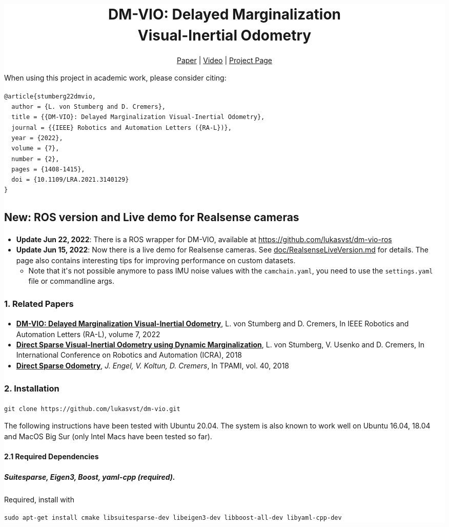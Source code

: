 <h1 align="center">DM-VIO: Delayed Marginalization<br/> Visual-Inertial Odometry </h1>

<p align="center">
<a href="https://vision.in.tum.de/_media/research/vslam/dm-vio/dm-vio.pdf">Paper</a> | <a href="https://youtu.be/7iep3BvcJPU">Video</a> | <a href="http://vision.in.tum.de/dm-vio">Project Page</a>
</p>

When using this project in academic work, please consider citing:

    @article{stumberg22dmvio,
      author = {L. von Stumberg and D. Cremers},
      title = {{DM-VIO}: Delayed Marginalization Visual-Inertial Odometry},
      journal = {{IEEE} Robotics and Automation Letters ({RA-L})},
      year = {2022},
      volume = {7},
      number = {2},
      pages = {1408-1415},
      doi = {10.1109/LRA.2021.3140129}
    }

## New: ROS version and Live demo for Realsense cameras
* **Update Jun 22, 2022**: There is a ROS wrapper for DM-VIO, available at https://github.com/lukasvst/dm-vio-ros
* **Update Jun 15, 2022**: Now there is a live demo for Realsense cameras. See [doc/RealsenseLiveVersion.md](doc/RealsenseLiveVersion.md) for details. The page also contains interesting tips for improving performance on custom datasets.
  * Note that it's not possible anymore to pass IMU noise values with the `camchain.yaml`, you need to use the `settings.yaml` file or commandline args.

### 1. Related Papers
* **[DM-VIO: Delayed Marginalization Visual-Inertial Odometry](https://vision.in.tum.de/dm-vio)**, L. von Stumberg and D. Cremers, In IEEE Robotics and Automation Letters (RA-L), volume 7, 2022
* **[Direct Sparse Visual-Inertial Odometry using Dynamic Marginalization](https://vision.in.tum.de/vi-dso)**, L. von Stumberg, V. Usenko and D. Cremers, In International Conference on Robotics and Automation (ICRA), 2018
* **[Direct Sparse Odometry](https://vision.in.tum.de/dso)**, *J. Engel, V. Koltun, D. Cremers*, In  TPAMI, vol. 40, 2018

### 2. Installation

	git clone https://github.com/lukasvst/dm-vio.git

The following instructions have been tested with Ubuntu 20.04.
The system is also known to work well on Ubuntu 16.04, 18.04 and MacOS Big Sur (only Intel Macs have been tested so far).

#### 2.1 Required Dependencies 

##### Suitesparse, Eigen3, Boost, yaml-cpp (required).
Required, install with

    sudo apt-get install cmake libsuitesparse-dev libeigen3-dev libboost-all-dev libyaml-cpp-dev
